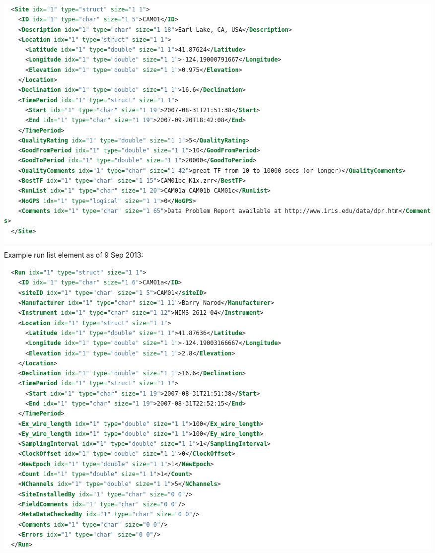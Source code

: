 ```xml
  <Site idx="1" type="struct" size="1 1">
    <ID idx="1" type="char" size="1 5">CAM01</ID>
    <Description idx="1" type="char" size="1 18">Earl Lake, CA, USA</Description>
    <Location idx="1" type="struct" size="1 1">
      <Latitude idx="1" type="double" size="1 1">41.87624</Latitude>
      <Longitude idx="1" type="double" size="1 1">-124.19000791667</Longitude>
      <Elevation idx="1" type="double" size="1 1">0.975</Elevation>
    </Location>
    <Declination idx="1" type="double" size="1 1">16.6</Declination>
    <TimePeriod idx="1" type="struct" size="1 1">
      <Start idx="1" type="char" size="1 19">2007-08-31T21:51:38</Start>
      <End idx="1" type="char" size="1 19">2007-09-20T18:42:08</End>
    </TimePeriod>
    <QualityRating idx="1" type="double" size="1 1">5</QualityRating>
    <GoodFromPeriod idx="1" type="double" size="1 1">10</GoodFromPeriod>
    <GoodToPeriod idx="1" type="double" size="1 1">20000</GoodToPeriod>
    <QualityComments idx="1" type="char" size="1 42">great TF from 10 to 10000 secs (or longer)</QualityComments>
    <BestTF idx="1" type="char" size="1 15">CAM01bc_K1x.zrr</BestTF>
    <RunList idx="1" type="char" size="1 20">CAM01a CAM01b CAM01c</RunList>
    <NoGPS idx="1" type="logical" size="1 1">0</NoGPS>
    <Comments idx="1" type="char" size="1 65">Data Problem Report available at http://www.iris.edu/data/dpr.htm</Comments>
  </Site>
```

-------------------------------------------------------------------
Example run list element as of 9 Sep 2013:

```xml
  <Run idx="1" type="struct" size="1 1">
    <ID idx="1" type="char" size="1 6">CAM01a</ID>
    <siteID idx="1" type="char" size="1 5">CAM01</siteID>
    <Manufacturer idx="1" type="char" size="1 11">Barry Narod</Manufacturer>
    <Instrument idx="1" type="char" size="1 12">NIMS 2612-04</Instrument>
    <Location idx="1" type="struct" size="1 1">
      <Latitude idx="1" type="double" size="1 1">41.87636</Latitude>
      <Longitude idx="1" type="double" size="1 1">-124.19003166667</Longitude>
      <Elevation idx="1" type="double" size="1 1">2.8</Elevation>
    </Location>
    <Declination idx="1" type="double" size="1 1">16.6</Declination>
    <TimePeriod idx="1" type="struct" size="1 1">
      <Start idx="1" type="char" size="1 19">2007-08-31T21:51:38</Start>
      <End idx="1" type="char" size="1 19">2007-08-31T22:52:15</End>
    </TimePeriod>
    <Ex_wire_length idx="1" type="double" size="1 1">100</Ex_wire_length>
    <Ey_wire_length idx="1" type="double" size="1 1">100</Ey_wire_length>
    <SamplingInterval idx="1" type="double" size="1 1">1</SamplingInterval>
    <ClockOffset idx="1" type="double" size="1 1">0</ClockOffset>
    <NewEpoch idx="1" type="double" size="1 1">1</NewEpoch>
    <Count idx="1" type="double" size="1 1">1</Count>
    <NChannels idx="1" type="double" size="1 1">5</NChannels>
    <SiteInstalledBy idx="1" type="char" size="0 0"/>
    <FieldComments idx="1" type="char" size="0 0"/>
    <MetaDataCheckedBy idx="1" type="char" size="0 0"/>
    <Comments idx="1" type="char" size="0 0"/>
    <Errors idx="1" type="char" size="0 0"/>
  </Run>
```
